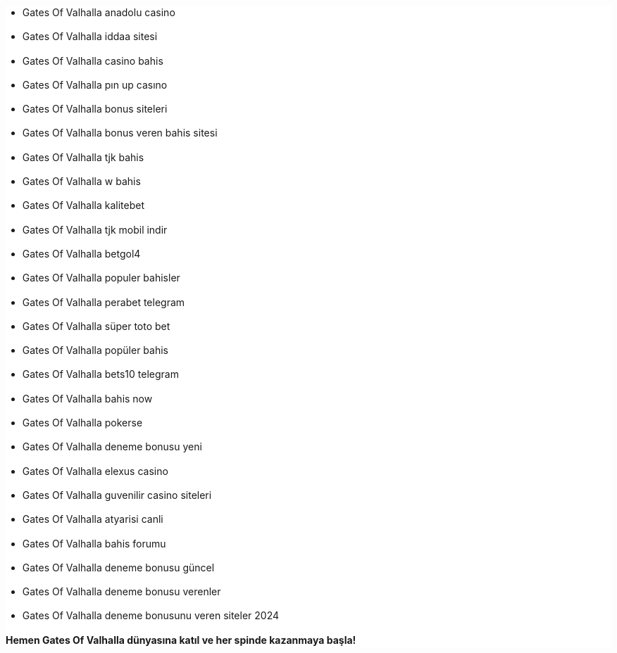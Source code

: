 - Gates Of Valhalla anadolu casino

- Gates Of Valhalla iddaa sitesi

- Gates Of Valhalla casino bahis

- Gates Of Valhalla pın up casıno

- Gates Of Valhalla bonus siteleri

- Gates Of Valhalla bonus veren bahis sitesi

- Gates Of Valhalla tjk bahis

- Gates Of Valhalla w bahis

- Gates Of Valhalla kalitebet

- Gates Of Valhalla tjk mobil indir

- Gates Of Valhalla betgol4

- Gates Of Valhalla populer bahisler

- Gates Of Valhalla perabet telegram

- Gates Of Valhalla süper toto bet

- Gates Of Valhalla popüler bahis

- Gates Of Valhalla bets10 telegram

- Gates Of Valhalla bahis now

- Gates Of Valhalla pokerse

- Gates Of Valhalla deneme bonusu yeni

- Gates Of Valhalla elexus casino

- Gates Of Valhalla guvenilir casino siteleri

- Gates Of Valhalla atyarisi canli

- Gates Of Valhalla bahis forumu

- Gates Of Valhalla deneme bonusu güncel

- Gates Of Valhalla deneme bonusu verenler

- Gates Of Valhalla deneme bonusunu veren siteler 2024

**Hemen Gates Of Valhalla dünyasına katıl ve her spinde kazanmaya başla!**